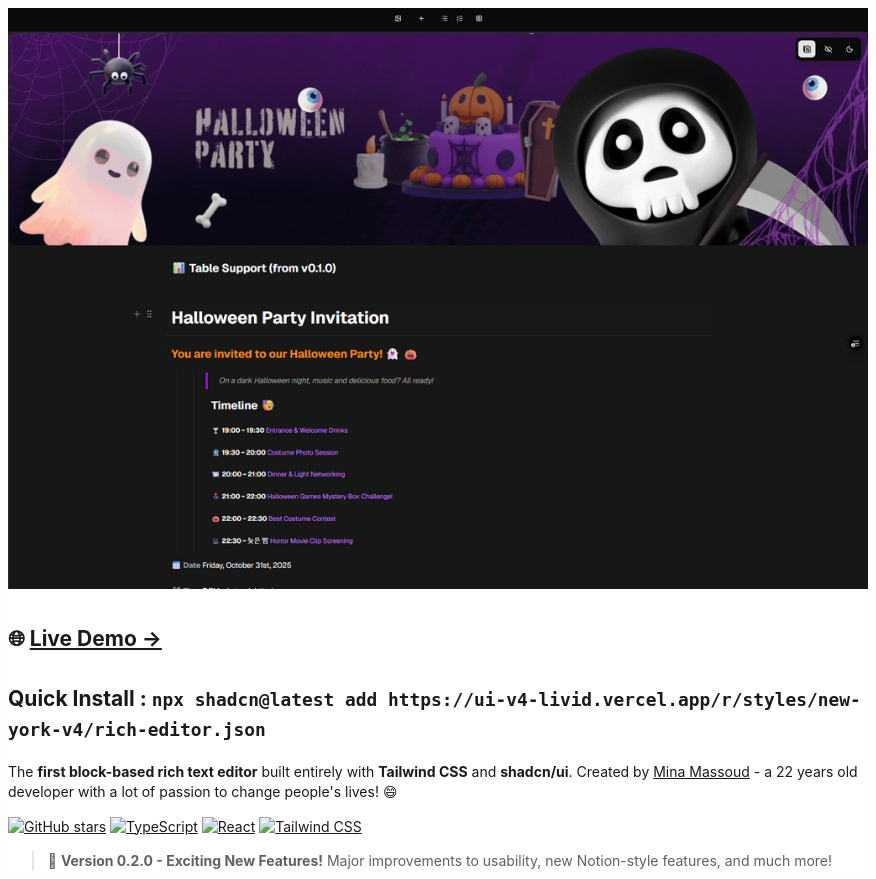 ![Mina Rich Editor - Dark Mode](./public/dark-mode-showcase.png)

## 🌐 [Live Demo →](https://mina-rich-editor.vercel.app)

## Quick Install : ```npx shadcn@latest add https://ui-v4-livid.vercel.app/r/styles/new-york-v4/rich-editor.json```

The **first block-based rich text editor** built entirely with **Tailwind CSS** and **shadcn/ui**. Created by [Mina Massoud](https://mina-massoud.com/) - a 22 years old developer with a lot of passion to change people's lives! 😄

[![GitHub stars](https://img.shields.io/github/stars/Mina-Massoud/mina-rich-editor?style=social)](https://github.com/Mina-Massoud/mina-rich-editor)
[![TypeScript](https://img.shields.io/badge/TypeScript-007ACC?logo=typescript&logoColor=white)](https://www.typescriptlang.org/)
[![React](https://img.shields.io/badge/React-61DAFB?logo=react&logoColor=black)](https://reactjs.org/)
[![Tailwind CSS](https://img.shields.io/badge/Tailwind_CSS-38B2AC?logo=tailwind-css&logoColor=white)](https://tailwindcss.com/)

> 🎉 **Version 0.2.0 - Exciting New Features!** Major improvements to usability, new Notion-style features, and much more!
